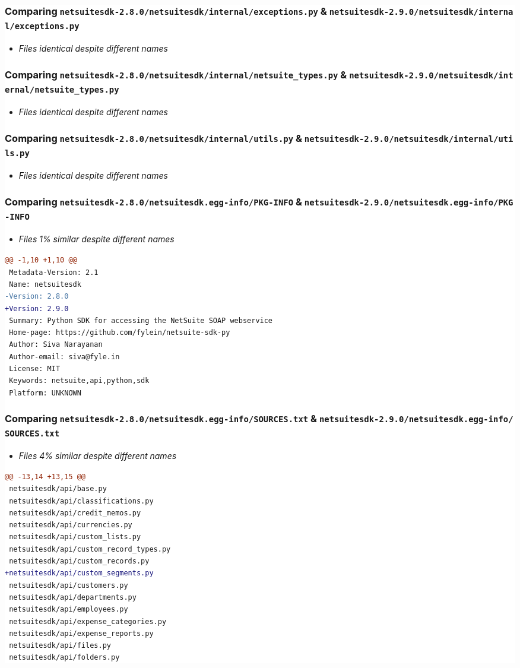 
### Comparing `netsuitesdk-2.8.0/netsuitesdk/internal/exceptions.py` & `netsuitesdk-2.9.0/netsuitesdk/internal/exceptions.py`

 * *Files identical despite different names*

### Comparing `netsuitesdk-2.8.0/netsuitesdk/internal/netsuite_types.py` & `netsuitesdk-2.9.0/netsuitesdk/internal/netsuite_types.py`

 * *Files identical despite different names*

### Comparing `netsuitesdk-2.8.0/netsuitesdk/internal/utils.py` & `netsuitesdk-2.9.0/netsuitesdk/internal/utils.py`

 * *Files identical despite different names*

### Comparing `netsuitesdk-2.8.0/netsuitesdk.egg-info/PKG-INFO` & `netsuitesdk-2.9.0/netsuitesdk.egg-info/PKG-INFO`

 * *Files 1% similar despite different names*

```diff
@@ -1,10 +1,10 @@
 Metadata-Version: 2.1
 Name: netsuitesdk
-Version: 2.8.0
+Version: 2.9.0
 Summary: Python SDK for accessing the NetSuite SOAP webservice
 Home-page: https://github.com/fylein/netsuite-sdk-py
 Author: Siva Narayanan
 Author-email: siva@fyle.in
 License: MIT
 Keywords: netsuite,api,python,sdk
 Platform: UNKNOWN
```

### Comparing `netsuitesdk-2.8.0/netsuitesdk.egg-info/SOURCES.txt` & `netsuitesdk-2.9.0/netsuitesdk.egg-info/SOURCES.txt`

 * *Files 4% similar despite different names*

```diff
@@ -13,14 +13,15 @@
 netsuitesdk/api/base.py
 netsuitesdk/api/classifications.py
 netsuitesdk/api/credit_memos.py
 netsuitesdk/api/currencies.py
 netsuitesdk/api/custom_lists.py
 netsuitesdk/api/custom_record_types.py
 netsuitesdk/api/custom_records.py
+netsuitesdk/api/custom_segments.py
 netsuitesdk/api/customers.py
 netsuitesdk/api/departments.py
 netsuitesdk/api/employees.py
 netsuitesdk/api/expense_categories.py
 netsuitesdk/api/expense_reports.py
 netsuitesdk/api/files.py
 netsuitesdk/api/folders.py
```
